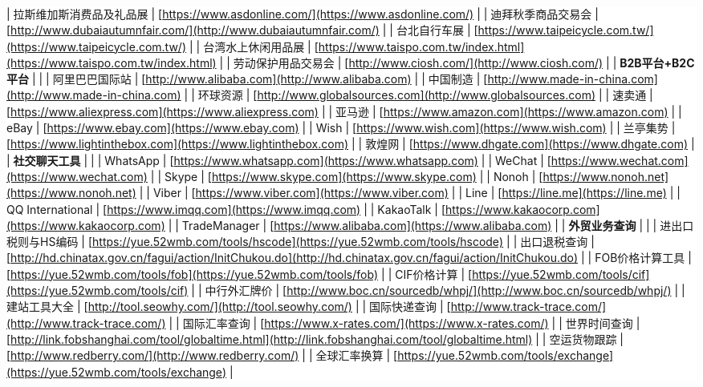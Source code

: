 | 拉斯维加斯消费品及礼品展           | [https://www.asdonline.com/](https://www.asdonline.com/)                                                                       |
| 迪拜秋季商品交易会              | [http://www.dubaiautumnfair.com/](http://www.dubaiautumnfair.com/)                                                             |
| 台北自行车展                 | [https://www.taipeicycle.com.tw/](https://www.taipeicycle.com.tw/)                                                             |
| 台湾水上休闲用品展              | [https://www.taispo.com.tw/index.html](https://www.taispo.com.tw/index.html)                                                   |
| 劳动保护用品交易会              | [http://www.ciosh.com/](http://www.ciosh.com/)                                                                                 |
| **B2B平台+B2C平台**        |                                                                                                                                |
| 阿里巴巴国际站                | [http://www.alibaba.com](http://www.alibaba.com)                                                                               |
| 中国制造                   | [http://www.made-in-china.com](http://www.made-in-china.com)                                                                   |
| 环球资源                   | [http://www.globalsources.com](http://www.globalsources.com)                                                                   |
| 速卖通                    | [https://www.aliexpress.com](https://www.aliexpress.com)                                                                       |
| 亚马逊                    | [https://www.amazon.com](https://www.amazon.com)                                                                               |
| eBay                   | [https://www.ebay.com](https://www.ebay.com)                                                                                   |
| Wish                   | [https://www.wish.com](https://www.wish.com)                                                                                   |
| 兰亭集势                   | [https://www.lightinthebox.com](https://www.lightinthebox.com)                                                                 |
| 敦煌网                    | [https://www.dhgate.com](https://www.dhgate.com)                                                                               |
| **社交聊天工具**             |                                                                                                                                |
| WhatsApp               | [https://www.whatsapp.com](https://www.whatsapp.com)                                                                           |
| WeChat                 | [https://www.wechat.com](https://www.wechat.com)                                                                               |
| Skype                  | [https://www.skype.com](https://www.skype.com)                                                                                 |
| Nonoh                  | [https://www.nonoh.net](https://www.nonoh.net)                                                                                 |
| Viber                  | [https://www.viber.com](https://www.viber.com)                                                                                 |
| Line                   | [https://line.me](https://line.me)                                                                                             |
| QQ International       | [https://www.imqq.com](https://www.imqq.com)                                                                                   |
| KakaoTalk              | [https://www.kakaocorp.com](https://www.kakaocorp.com)                                                                         |
| TradeManager           | [https://www.alibaba.com](https://www.alibaba.com)                                                                             |
| **外贸业务查询**             |                                                                                                                                |
| 进出口税则与HS编码             | [https://yue.52wmb.com/tools/hscode](https://yue.52wmb.com/tools/hscode)                                                       |
| 出口退税查询                 | [http://hd.chinatax.gov.cn/fagui/action/InitChukou.do](http://hd.chinatax.gov.cn/fagui/action/InitChukou.do)                   |
| FOB价格计算工具              | [https://yue.52wmb.com/tools/fob](https://yue.52wmb.com/tools/fob)                                                             |
| CIF价格计算                | [https://yue.52wmb.com/tools/cif](https://yue.52wmb.com/tools/cif)                                                             |
| 中行外汇牌价                 | [http://www.boc.cn/sourcedb/whpj/](http://www.boc.cn/sourcedb/whpj/)                                                           |
| 建站工具大全                 | [http://tool.seowhy.com/](http://tool.seowhy.com/)                                                                             |
| 国际快递查询                 | [http://www.track-trace.com/](http://www.track-trace.com/)                                                                     |
| 国际汇率查询                 | [https://www.x-rates.com/](https://www.x-rates.com/)                                                                           |
| 世界时间查询                 | [http://link.fobshanghai.com/tool/globaltime.html](http://link.fobshanghai.com/tool/globaltime.html)                           |
| 空运货物跟踪                 | [http://www.redberry.com/](http://www.redberry.com/)                                                                           |
| 全球汇率换算                 | [https://yue.52wmb.com/tools/exchange](https://yue.52wmb.com/tools/exchange)                                                   |